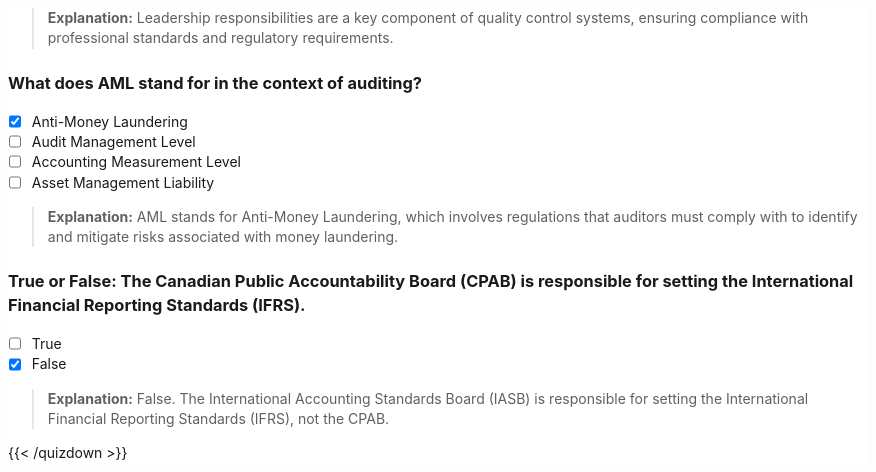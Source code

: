 > **Explanation:** Leadership responsibilities are a key component of quality control systems, ensuring compliance with professional standards and regulatory requirements.

### What does AML stand for in the context of auditing?

- [x] Anti-Money Laundering
- [ ] Audit Management Level
- [ ] Accounting Measurement Level
- [ ] Asset Management Liability

> **Explanation:** AML stands for Anti-Money Laundering, which involves regulations that auditors must comply with to identify and mitigate risks associated with money laundering.

### True or False: The Canadian Public Accountability Board (CPAB) is responsible for setting the International Financial Reporting Standards (IFRS).

- [ ] True
- [x] False

> **Explanation:** False. The International Accounting Standards Board (IASB) is responsible for setting the International Financial Reporting Standards (IFRS), not the CPAB.

{{< /quizdown >}}
